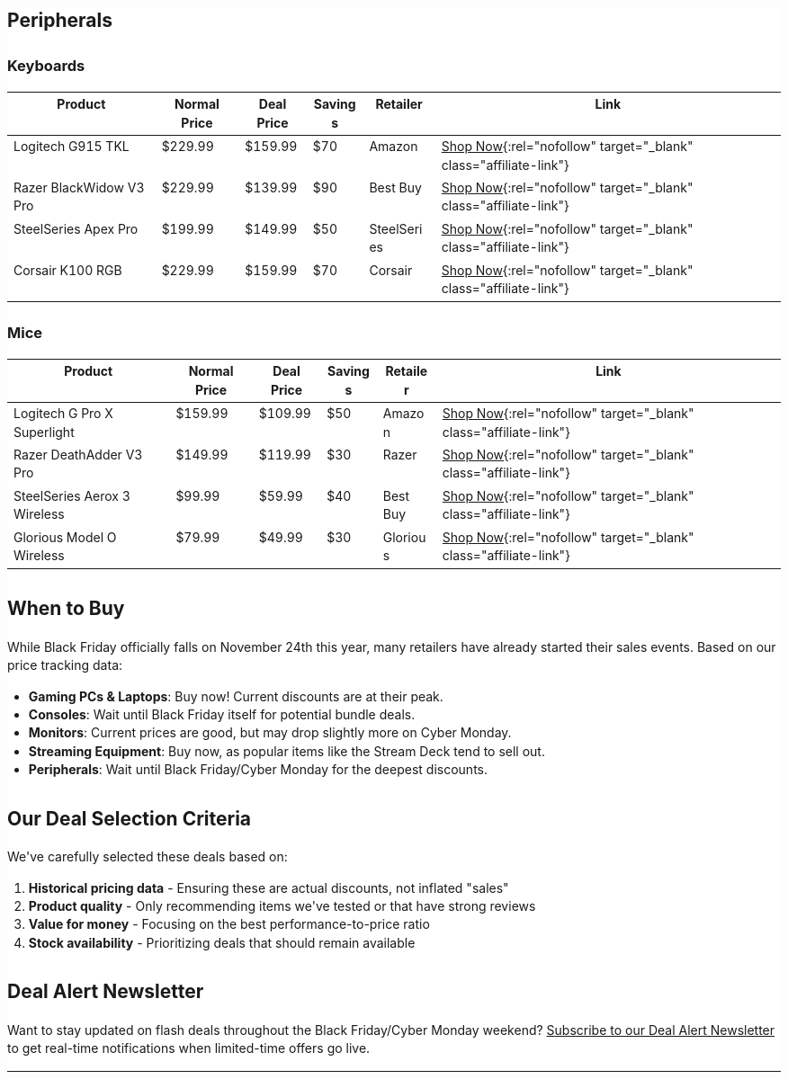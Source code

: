 ## Peripherals

### Keyboards

| Product | Normal Price | Deal Price | Savings | Retailer | Link |
|---------|-------------|------------|---------|----------|------|
| Logitech G915 TKL | $229.99 | $159.99 | $70 | Amazon | [Shop Now](#){:rel="nofollow" target="_blank" class="affiliate-link"} |
| Razer BlackWidow V3 Pro | $229.99 | $139.99 | $90 | Best Buy | [Shop Now](#){:rel="nofollow" target="_blank" class="affiliate-link"} |
| SteelSeries Apex Pro | $199.99 | $149.99 | $50 | SteelSeries | [Shop Now](#){:rel="nofollow" target="_blank" class="affiliate-link"} |
| Corsair K100 RGB | $229.99 | $159.99 | $70 | Corsair | [Shop Now](#){:rel="nofollow" target="_blank" class="affiliate-link"} |

### Mice

| Product | Normal Price | Deal Price | Savings | Retailer | Link |
|---------|-------------|------------|---------|----------|------|
| Logitech G Pro X Superlight | $159.99 | $109.99 | $50 | Amazon | [Shop Now](#){:rel="nofollow" target="_blank" class="affiliate-link"} |
| Razer DeathAdder V3 Pro | $149.99 | $119.99 | $30 | Razer | [Shop Now](#){:rel="nofollow" target="_blank" class="affiliate-link"} |
| SteelSeries Aerox 3 Wireless | $99.99 | $59.99 | $40 | Best Buy | [Shop Now](#){:rel="nofollow" target="_blank" class="affiliate-link"} |
| Glorious Model O Wireless | $79.99 | $49.99 | $30 | Glorious | [Shop Now](#){:rel="nofollow" target="_blank" class="affiliate-link"} |

## When to Buy

While Black Friday officially falls on November 24th this year, many retailers have already started their sales events. Based on our price tracking data:

- **Gaming PCs & Laptops**: Buy now! Current discounts are at their peak.
- **Consoles**: Wait until Black Friday itself for potential bundle deals.
- **Monitors**: Current prices are good, but may drop slightly more on Cyber Monday.
- **Streaming Equipment**: Buy now, as popular items like the Stream Deck tend to sell out.
- **Peripherals**: Wait until Black Friday/Cyber Monday for the deepest discounts.

## Our Deal Selection Criteria

We've carefully selected these deals based on:

1. **Historical pricing data** - Ensuring these are actual discounts, not inflated "sales"
2. **Product quality** - Only recommending items we've tested or that have strong reviews
3. **Value for money** - Focusing on the best performance-to-price ratio
4. **Stock availability** - Prioritizing deals that should remain available

## Deal Alert Newsletter

Want to stay updated on flash deals throughout the Black Friday/Cyber Monday weekend? [Subscribe to our Deal Alert Newsletter](#) to get real-time notifications when limited-time offers go live.

---
